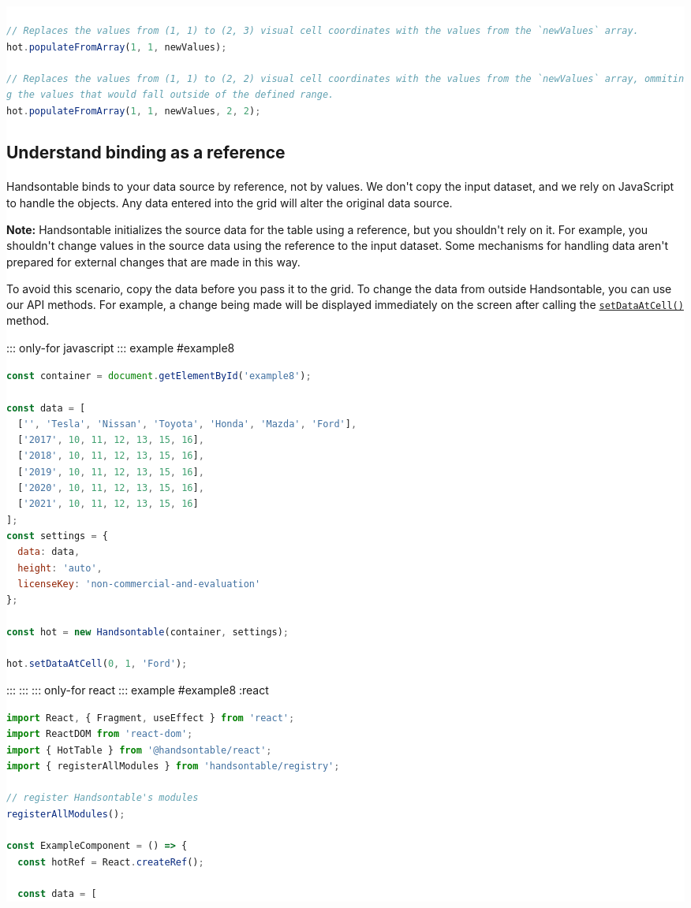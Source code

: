   ```js

  // Replaces the values from (1, 1) to (2, 3) visual cell coordinates with the values from the `newValues` array.
  hot.populateFromArray(1, 1, newValues);

  // Replaces the values from (1, 1) to (2, 2) visual cell coordinates with the values from the `newValues` array, ommiting the values that would fall outside of the defined range.
  hot.populateFromArray(1, 1, newValues, 2, 2);
  ```

## Understand binding as a reference

Handsontable binds to your data source by reference, not by values. We don't copy the input dataset, and we rely on JavaScript to handle the objects. Any data entered into the grid will alter the original data source.

**Note:** Handsontable initializes the source data for the table using a reference, but you shouldn't rely on it. For example, you shouldn't change values in the source data using the reference to the input dataset. Some mechanisms for handling data aren't prepared for external changes that are made in this way.

To avoid this scenario, copy the data before you pass it to the grid. To change the data from outside Handsontable, you can use our API methods. For example, a change being made will be displayed immediately on the screen after calling the [`setDataAtCell()`](@/api/core.md#setdataatcell) method.

::: only-for javascript
::: example #example8
```js
const container = document.getElementById('example8');

const data = [
  ['', 'Tesla', 'Nissan', 'Toyota', 'Honda', 'Mazda', 'Ford'],
  ['2017', 10, 11, 12, 13, 15, 16],
  ['2018', 10, 11, 12, 13, 15, 16],
  ['2019', 10, 11, 12, 13, 15, 16],
  ['2020', 10, 11, 12, 13, 15, 16],
  ['2021', 10, 11, 12, 13, 15, 16]
];
const settings = {
  data: data,
  height: 'auto',
  licenseKey: 'non-commercial-and-evaluation'
};

const hot = new Handsontable(container, settings);

hot.setDataAtCell(0, 1, 'Ford');
```
:::
:::
::: only-for react
::: example #example8 :react
```jsx
import React, { Fragment, useEffect } from 'react';
import ReactDOM from 'react-dom';
import { HotTable } from '@handsontable/react';
import { registerAllModules } from 'handsontable/registry';

// register Handsontable's modules
registerAllModules();

const ExampleComponent = () => {
  const hotRef = React.createRef();

  const data = [
```